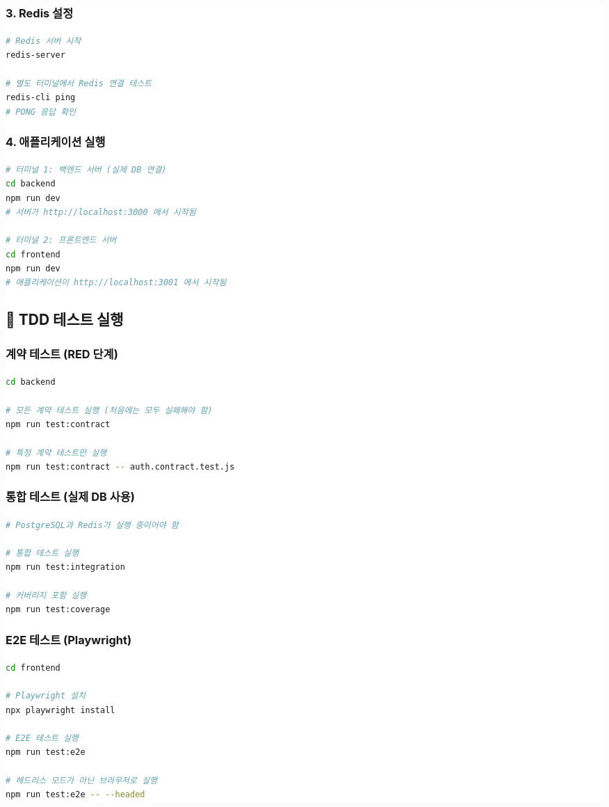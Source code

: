 ### 3. Redis 설정

```bash
# Redis 서버 시작
redis-server

# 별도 터미널에서 Redis 연결 테스트
redis-cli ping
# PONG 응답 확인
```

### 4. 애플리케이션 실행

```bash
# 터미널 1: 백엔드 서버 (실제 DB 연결)
cd backend
npm run dev
# 서버가 http://localhost:3000 에서 시작됨

# 터미널 2: 프론트엔드 서버
cd frontend
npm run dev
# 애플리케이션이 http://localhost:3001 에서 시작됨
```

## 🧪 TDD 테스트 실행

### 계약 테스트 (RED 단계)
```bash
cd backend

# 모든 계약 테스트 실행 (처음에는 모두 실패해야 함)
npm run test:contract

# 특정 계약 테스트만 실행
npm run test:contract -- auth.contract.test.js
```

### 통합 테스트 (실제 DB 사용)
```bash
# PostgreSQL과 Redis가 실행 중이어야 함

# 통합 테스트 실행
npm run test:integration

# 커버리지 포함 실행
npm run test:coverage
```

### E2E 테스트 (Playwright)
```bash
cd frontend

# Playwright 설치
npx playwright install

# E2E 테스트 실행
npm run test:e2e

# 헤드리스 모드가 아닌 브라우저로 실행
npm run test:e2e -- --headed
```

